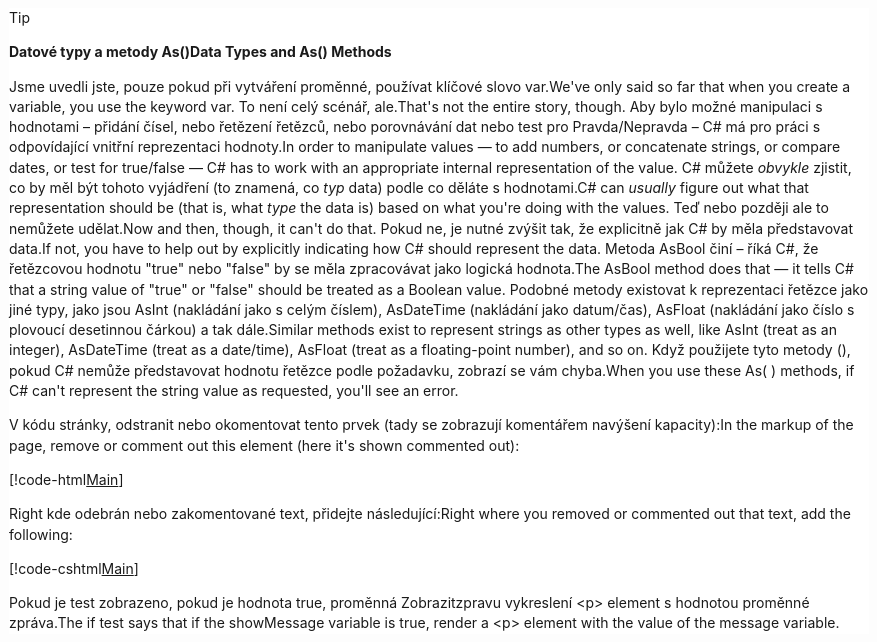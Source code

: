 > [!TIP] 
> 
> <span data-ttu-id="62e5f-309">**Datové typy a metody As()**</span><span class="sxs-lookup"><span data-stu-id="62e5f-309">**Data Types and As() Methods**</span></span>
> 
> <span data-ttu-id="62e5f-310">Jsme uvedli jste, pouze pokud při vytváření proměnné, používat klíčové slovo var.</span><span class="sxs-lookup"><span data-stu-id="62e5f-310">We've only said so far that when you create a variable, you use the keyword var.</span></span> <span data-ttu-id="62e5f-311">To není celý scénář, ale.</span><span class="sxs-lookup"><span data-stu-id="62e5f-311">That's not the entire story, though.</span></span> <span data-ttu-id="62e5f-312">Aby bylo možné manipulaci s hodnotami – přidání čísel, nebo řetězení řetězců, nebo porovnávání dat nebo test pro Pravda/Nepravda – C# má pro práci s odpovídající vnitřní reprezentaci hodnoty.</span><span class="sxs-lookup"><span data-stu-id="62e5f-312">In order to manipulate values — to add numbers, or concatenate strings, or compare dates, or test for true/false — C# has to work with an appropriate internal representation of the value.</span></span> <span data-ttu-id="62e5f-313">C# můžete *obvykle* zjistit, co by měl být tohoto vyjádření (to znamená, co *typ* data) podle co děláte s hodnotami.</span><span class="sxs-lookup"><span data-stu-id="62e5f-313">C# can *usually* figure out what that representation should be (that is, what *type* the data is) based on what you're doing with the values.</span></span> <span data-ttu-id="62e5f-314">Teď nebo později ale to nemůžete udělat.</span><span class="sxs-lookup"><span data-stu-id="62e5f-314">Now and then, though, it can't do that.</span></span> <span data-ttu-id="62e5f-315">Pokud ne, je nutné zvýšit tak, že explicitně jak C# by měla představovat data.</span><span class="sxs-lookup"><span data-stu-id="62e5f-315">If not, you have to help out by explicitly indicating how C# should represent the data.</span></span> <span data-ttu-id="62e5f-316">Metoda AsBool činí – říká C#, že řetězcovou hodnotu "true" nebo "false" by se měla zpracovávat jako logická hodnota.</span><span class="sxs-lookup"><span data-stu-id="62e5f-316">The AsBool method does that — it tells C# that a string value of "true" or "false" should be treated as a Boolean value.</span></span> <span data-ttu-id="62e5f-317">Podobné metody existovat k reprezentaci řetězce jako jiné typy, jako jsou AsInt (nakládání jako s celým číslem), AsDateTime (nakládání jako datum/čas), AsFloat (nakládání jako číslo s plovoucí desetinnou čárkou) a tak dále.</span><span class="sxs-lookup"><span data-stu-id="62e5f-317">Similar methods exist to represent strings as other types as well, like AsInt (treat as an integer), AsDateTime (treat as a date/time), AsFloat (treat as a floating-point number), and so on.</span></span> <span data-ttu-id="62e5f-318">Když použijete tyto metody (), pokud C# nemůže představovat hodnotu řetězce podle požadavku, zobrazí se vám chyba.</span><span class="sxs-lookup"><span data-stu-id="62e5f-318">When you use these As( ) methods, if C# can't represent the string value as requested, you'll see an error.</span></span>

<span data-ttu-id="62e5f-319">V kódu stránky, odstranit nebo okomentovat tento prvek (tady se zobrazují komentářem navýšení kapacity):</span><span class="sxs-lookup"><span data-stu-id="62e5f-319">In the markup of the page, remove or comment out this element (here it's shown commented out):</span></span>

[!code-html[Main](intro-to-web-pages-programming/samples/sample12.html)]

<span data-ttu-id="62e5f-320">Right kde odebrán nebo zakomentované text, přidejte následující:</span><span class="sxs-lookup"><span data-stu-id="62e5f-320">Right where you removed or commented out that text, add the following:</span></span>

[!code-cshtml[Main](intro-to-web-pages-programming/samples/sample13.cshtml)]

<span data-ttu-id="62e5f-321">Pokud je test zobrazeno, pokud je hodnota true, proměnná Zobrazitzpravu vykreslení &lt;p&gt; element s hodnotou proměnné zpráva.</span><span class="sxs-lookup"><span data-stu-id="62e5f-321">The if test says that if the showMessage variable is true, render a &lt;p&gt; element with the value of the message variable.</span></span>
